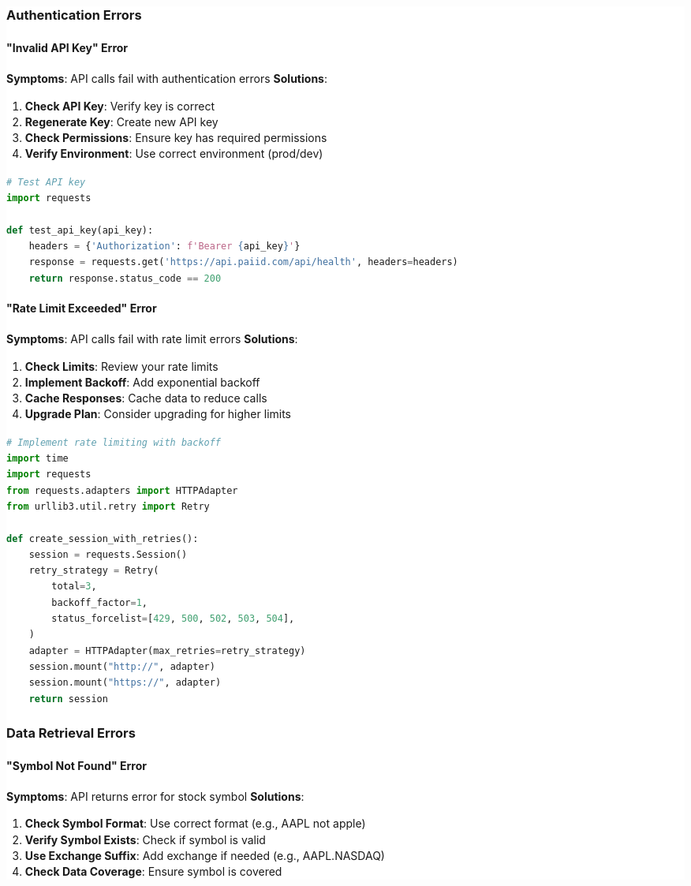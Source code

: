 ### Authentication Errors

#### "Invalid API Key" Error
**Symptoms**: API calls fail with authentication errors
**Solutions**:
1. **Check API Key**: Verify key is correct
2. **Regenerate Key**: Create new API key
3. **Check Permissions**: Ensure key has required permissions
4. **Verify Environment**: Use correct environment (prod/dev)

```python
# Test API key
import requests

def test_api_key(api_key):
    headers = {'Authorization': f'Bearer {api_key}'}
    response = requests.get('https://api.paiid.com/api/health', headers=headers)
    return response.status_code == 200
```

#### "Rate Limit Exceeded" Error
**Symptoms**: API calls fail with rate limit errors
**Solutions**:
1. **Check Limits**: Review your rate limits
2. **Implement Backoff**: Add exponential backoff
3. **Cache Responses**: Cache data to reduce calls
4. **Upgrade Plan**: Consider upgrading for higher limits

```python
# Implement rate limiting with backoff
import time
import requests
from requests.adapters import HTTPAdapter
from urllib3.util.retry import Retry

def create_session_with_retries():
    session = requests.Session()
    retry_strategy = Retry(
        total=3,
        backoff_factor=1,
        status_forcelist=[429, 500, 502, 503, 504],
    )
    adapter = HTTPAdapter(max_retries=retry_strategy)
    session.mount("http://", adapter)
    session.mount("https://", adapter)
    return session
```

### Data Retrieval Errors

#### "Symbol Not Found" Error
**Symptoms**: API returns error for stock symbol
**Solutions**:
1. **Check Symbol Format**: Use correct format (e.g., AAPL not apple)
2. **Verify Symbol Exists**: Check if symbol is valid
3. **Use Exchange Suffix**: Add exchange if needed (e.g., AAPL.NASDAQ)
4. **Check Data Coverage**: Ensure symbol is covered
